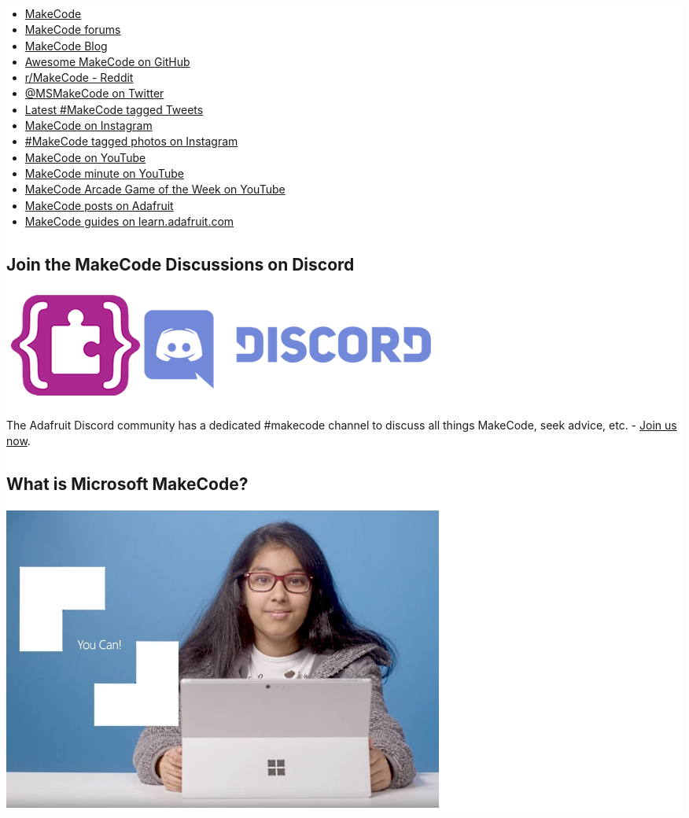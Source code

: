 * [MakeCode](https://www.microsoft.com/en-us/makecode/)
* [MakeCode forums](https://forum.makecode.com/)
* [MakeCode Blog](https://makecode.com/blog)
* [Awesome MakeCode on GitHub](https://github.com/adafruit/awesome-makecode/blob/master/README.md)
* [r/MakeCode - Reddit](https://www.reddit.com/r/MakeCode/)
* [@MSMakeCode on Twitter](https://twitter.com/MSMakeCode)
* [Latest #MakeCode tagged Tweets](https://twitter.com/search?q=%23makecode&src=typed_query&f=live)
* [MakeCode on Instagram](https://www.instagram.com/makecode/)
* [#MakeCode tagged photos on Instagram](https://www.instagram.com/explore/tags/makecode/)
* [MakeCode on YouTube](https://www.youtube.com/channel/UCye7YlvFUUQ1dSy0WZZ1T_Q)
* [MakeCode minute on YouTube](https://www.youtube.com/playlist?list=PLjF7R1fz_OOU5gFO10qxLlbtN0YzZTyvk)
* [MakeCode Arcade Game of the Week on YouTube](https://www.youtube.com/playlist?list=PLjF7R1fz_OOUpC_QY_Y5CmPKm-a5Cg4Qo)
* [MakeCode posts on Adafruit](https://blog.adafruit.com/category/makecode/)
* [MakeCode guides on learn.adafruit.com](https://learn.adafruit.com/search?q=makecode)

## Join the MakeCode Discussions on Discord

[![MakeCode](/assets/20210226/20210226makecodediscord.png)](https://discord.gg/XPa7R6)

The Adafruit Discord community has a dedicated #makecode channel to discuss all things MakeCode, seek advice, etc. - [Join us now](https://discord.gg/XPa7R6).

## What is Microsoft MakeCode?

[![MakeCode Overview Video](/assets/20210226/20210226makecode.jpg)](https://www.youtube.com/watch?v=ZegjmbyBUs8)
